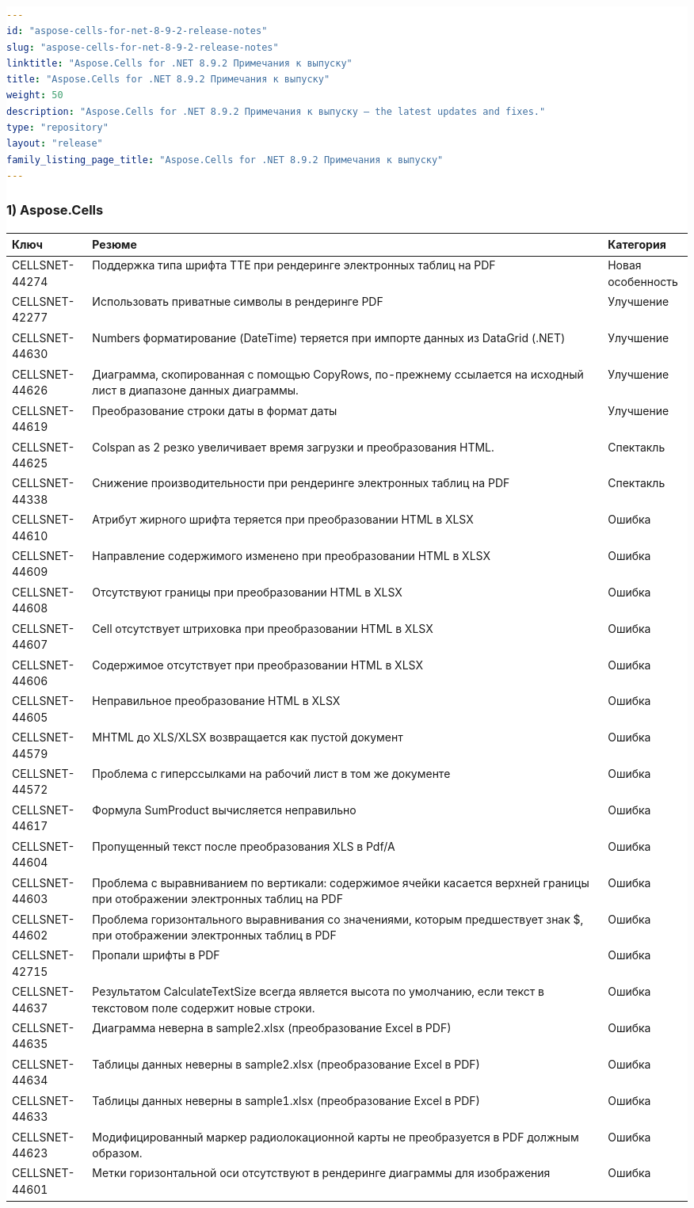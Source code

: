 ```yaml
---
id: "aspose-cells-for-net-8-9-2-release-notes"
slug: "aspose-cells-for-net-8-9-2-release-notes"
linktitle: "Aspose.Cells for .NET 8.9.2 Примечания к выпуску"
title: "Aspose.Cells for .NET 8.9.2 Примечания к выпуску"
weight: 50
description: "Aspose.Cells for .NET 8.9.2 Примечания к выпуску – the latest updates and fixes."
type: "repository"
layout: "release"
family_listing_page_title: "Aspose.Cells for .NET 8.9.2 Примечания к выпуску"
---
```

### **1) Aspose.Cells**

|**Ключ** |**Резюме** |**Категория** |
|:- |:- |:- |
|CELLSNET-44274 | Поддержка типа шрифта TTE при рендеринге электронных таблиц на PDF| Новая особенность|
|CELLSNET-42277 | Использовать приватные символы в рендеринге PDF| Улучшение|
|CELLSNET-44630 | Numbers форматирование (DateTime) теряется при импорте данных из DataGrid (.NET)| Улучшение|
|CELLSNET-44626 | Диаграмма, скопированная с помощью CopyRows, по-прежнему ссылается на исходный лист в диапазоне данных диаграммы.| Улучшение|
|CELLSNET-44619 | Преобразование строки даты в формат даты| Улучшение|
|CELLSNET-44625 | Colspan as 2 резко увеличивает время загрузки и преобразования HTML.| Спектакль|
|CELLSNET-44338 | Снижение производительности при рендеринге электронных таблиц на PDF| Спектакль|
|CELLSNET-44610 | Атрибут жирного шрифта теряется при преобразовании HTML в XLSX| Ошибка|
|CELLSNET-44609 | Направление содержимого изменено при преобразовании HTML в XLSX| Ошибка|
|CELLSNET-44608 | Отсутствуют границы при преобразовании HTML в XLSX| Ошибка|
|CELLSNET-44607 | Cell отсутствует штриховка при преобразовании HTML в XLSX| Ошибка|
|CELLSNET-44606 | Содержимое отсутствует при преобразовании HTML в XLSX| Ошибка|
|CELLSNET-44605 |Неправильное преобразование HTML в XLSX| Ошибка|
|CELLSNET-44579 | MHTML до XLS/XLSX возвращается как пустой документ| Ошибка|
|CELLSNET-44572 | Проблема с гиперссылками на рабочий лист в том же документе| Ошибка|
|CELLSNET-44617 | Формула SumProduct вычисляется неправильно| Ошибка|
|CELLSNET-44604 | Пропущенный текст после преобразования XLS в Pdf/A| Ошибка|
|CELLSNET-44603 | Проблема с выравниванием по вертикали: содержимое ячейки касается верхней границы при отображении электронных таблиц на PDF| Ошибка|
|CELLSNET-44602 | Проблема горизонтального выравнивания со значениями, которым предшествует знак $, при отображении электронных таблиц в PDF| Ошибка|
|CELLSNET-42715 | Пропали шрифты в PDF| Ошибка|
|CELLSNET-44637 | Результатом CalculateTextSize всегда является высота по умолчанию, если текст в текстовом поле содержит новые строки.| Ошибка|
|CELLSNET-44635 | Диаграмма неверна в sample2.xlsx (преобразование Excel в PDF)| Ошибка|
|CELLSNET-44634 | Таблицы данных неверны в sample2.xlsx (преобразование Excel в PDF)| Ошибка|
|CELLSNET-44633 | Таблицы данных неверны в sample1.xlsx (преобразование Excel в PDF)| Ошибка|
|CELLSNET-44623 | Модифицированный маркер радиолокационной карты не преобразуется в PDF должным образом.| Ошибка|
|CELLSNET-44601 |Метки горизонтальной оси отсутствуют в рендеринге диаграммы для изображения| Ошибка|